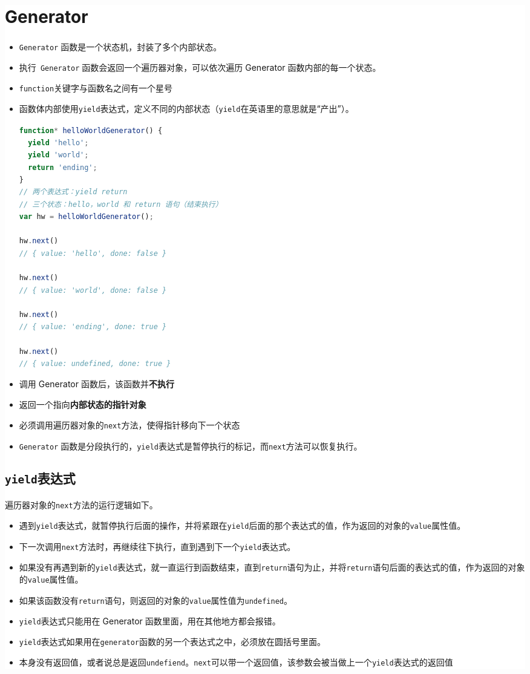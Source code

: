 # Generator

- `Generator` 函数是一个状态机，封装了多个内部状态。

- 执行` Generator` 函数会返回一个遍历器对象，可以依次遍历 Generator 函数内部的每一个状态。

- `function`关键字与函数名之间有一个星号

- 函数体内部使用`yield`表达式，定义不同的内部状态（`yield`在英语里的意思就是“产出”）。

  ```javascript
  function* helloWorldGenerator() {
    yield 'hello';
    yield 'world';
    return 'ending';
  }
  // 两个表达式：yield return
  // 三个状态：hello，world 和 return 语句（结束执行）
  var hw = helloWorldGenerator();
  
  hw.next()
  // { value: 'hello', done: false }
  
  hw.next()
  // { value: 'world', done: false }
  
  hw.next()
  // { value: 'ending', done: true }
  
  hw.next()
  // { value: undefined, done: true }
  ```

- 调用 Generator 函数后，该函数并**不执行**

- 返回一个指向**内部状态的指针对象**

- 必须调用遍历器对象的`next`方法，使得指针移向下一个状态

- `Generator` 函数是分段执行的，`yield`表达式是暂停执行的标记，而`next`方法可以恢复执行。

## `yield`表达式

遍历器对象的`next`方法的运行逻辑如下。

- 遇到`yield`表达式，就暂停执行后面的操作，并将紧跟在`yield`后面的那个表达式的值，作为返回的对象的`value`属性值。

- 下一次调用`next`方法时，再继续往下执行，直到遇到下一个`yield`表达式。

- 如果没有再遇到新的`yield`表达式，就一直运行到函数结束，直到`return`语句为止，并将`return`语句后面的表达式的值，作为返回的对象的`value`属性值。

- 如果该函数没有`return`语句，则返回的对象的`value`属性值为`undefined`。
- `yield`表达式只能用在 Generator 函数里面，用在其他地方都会报错。
- `yield`表达式如果用在`generator`函数的另一个表达式之中，必须放在圆括号里面。
- 本身没有返回值，或者说总是返回`undefiend`。`next`可以带一个返回值，该参数会被当做上一个`yield`表达式的返回值
